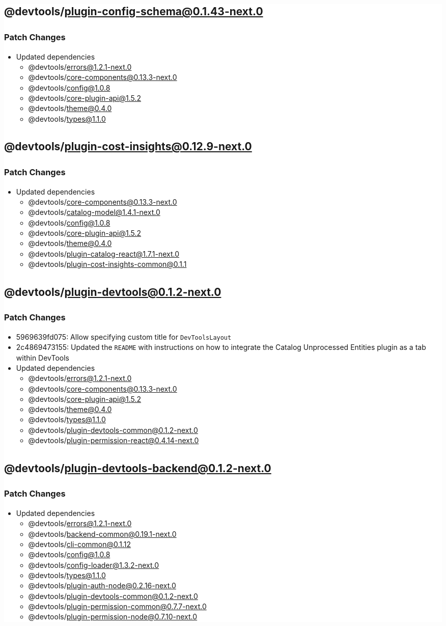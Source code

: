 ## @devtools/plugin-config-schema@0.1.43-next.0

### Patch Changes

- Updated dependencies
  - @devtools/errors@1.2.1-next.0
  - @devtools/core-components@0.13.3-next.0
  - @devtools/config@1.0.8
  - @devtools/core-plugin-api@1.5.2
  - @devtools/theme@0.4.0
  - @devtools/types@1.1.0

## @devtools/plugin-cost-insights@0.12.9-next.0

### Patch Changes

- Updated dependencies
  - @devtools/core-components@0.13.3-next.0
  - @devtools/catalog-model@1.4.1-next.0
  - @devtools/config@1.0.8
  - @devtools/core-plugin-api@1.5.2
  - @devtools/theme@0.4.0
  - @devtools/plugin-catalog-react@1.7.1-next.0
  - @devtools/plugin-cost-insights-common@0.1.1

## @devtools/plugin-devtools@0.1.2-next.0

### Patch Changes

- 5969639fd075: Allow specifying custom title for `DevToolsLayout`
- 2c4869473155: Updated the `README` with instructions on how to integrate the Catalog Unprocessed Entities plugin as a tab within DevTools
- Updated dependencies
  - @devtools/errors@1.2.1-next.0
  - @devtools/core-components@0.13.3-next.0
  - @devtools/core-plugin-api@1.5.2
  - @devtools/theme@0.4.0
  - @devtools/types@1.1.0
  - @devtools/plugin-devtools-common@0.1.2-next.0
  - @devtools/plugin-permission-react@0.4.14-next.0

## @devtools/plugin-devtools-backend@0.1.2-next.0

### Patch Changes

- Updated dependencies
  - @devtools/errors@1.2.1-next.0
  - @devtools/backend-common@0.19.1-next.0
  - @devtools/cli-common@0.1.12
  - @devtools/config@1.0.8
  - @devtools/config-loader@1.3.2-next.0
  - @devtools/types@1.1.0
  - @devtools/plugin-auth-node@0.2.16-next.0
  - @devtools/plugin-devtools-common@0.1.2-next.0
  - @devtools/plugin-permission-common@0.7.7-next.0
  - @devtools/plugin-permission-node@0.7.10-next.0
